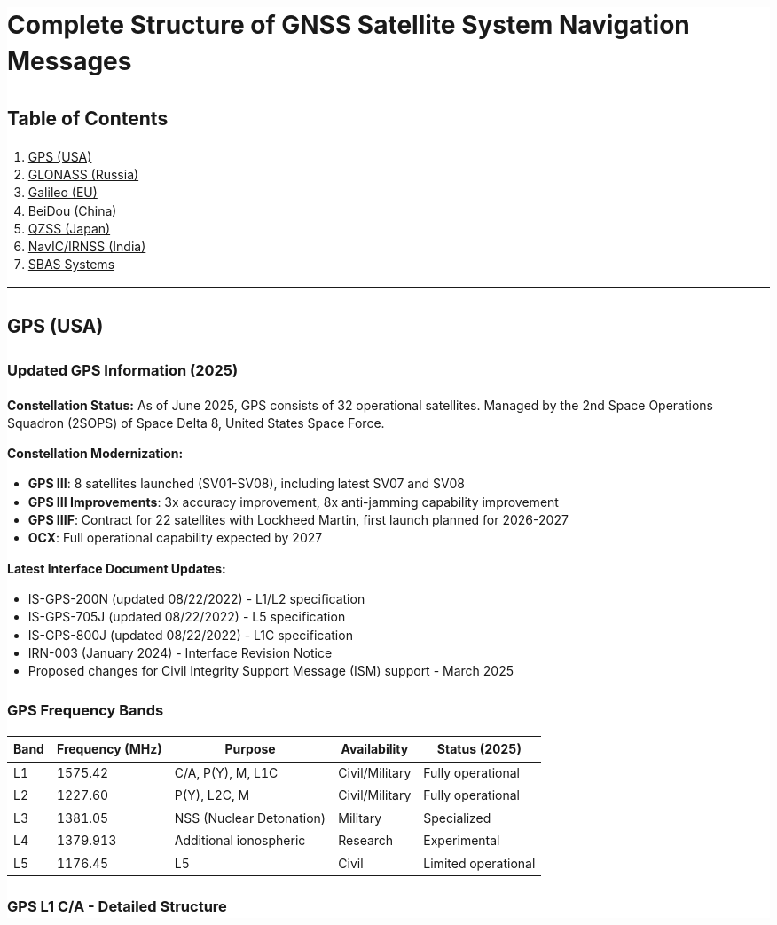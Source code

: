 # Complete Structure of GNSS Satellite System Navigation Messages

## Table of Contents
1. [GPS (USA)](#gps-usa)
2. [GLONASS (Russia)](#glonass-russia)  
3. [Galileo (EU)](#galileo-eu)
4. [BeiDou (China)](#beidou-china)
5. [QZSS (Japan)](#qzss-japan)
6. [NavIC/IRNSS (India)](#navicirnss-india)
7. [SBAS Systems](#sbas-systems)

---

## GPS (USA)

### Updated GPS Information (2025)

**Constellation Status:** As of June 2025, GPS consists of 32 operational satellites. Managed by the 2nd Space Operations Squadron (2SOPS) of Space Delta 8, United States Space Force.

**Constellation Modernization:**
- **GPS III**: 8 satellites launched (SV01-SV08), including latest SV07 and SV08
- **GPS III Improvements**: 3x accuracy improvement, 8x anti-jamming capability improvement
- **GPS IIIF**: Contract for 22 satellites with Lockheed Martin, first launch planned for 2026-2027
- **OCX**: Full operational capability expected by 2027

**Latest Interface Document Updates:**
- IS-GPS-200N (updated 08/22/2022) - L1/L2 specification
- IS-GPS-705J (updated 08/22/2022) - L5 specification
- IS-GPS-800J (updated 08/22/2022) - L1C specification
- IRN-003 (January 2024) - Interface Revision Notice
- Proposed changes for Civil Integrity Support Message (ISM) support - March 2025

### GPS Frequency Bands

| Band     | Frequency (MHz) | Purpose                         | Availability        | Status (2025)          |
|----------|-----------------|----------------------------------|---------------------|------------------------|
| L1       | 1575.42         | C/A, P(Y), M, L1C                | Civil/Military      | Fully operational      |
| L2       | 1227.60         | P(Y), L2C, M                     | Civil/Military      | Fully operational      |
| L3       | 1381.05         | NSS (Nuclear Detonation)         | Military            | Specialized            |
| L4       | 1379.913        | Additional ionospheric           | Research            | Experimental           |
| L5       | 1176.45         | L5                               | Civil               | Limited operational    |

### GPS L1 C/A - Detailed Structure ##############################################################
